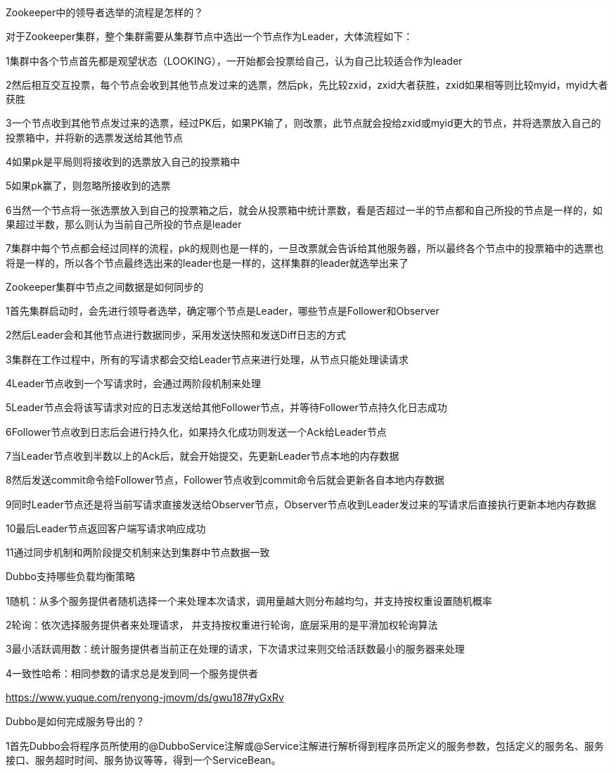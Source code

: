 
 Zookeeper中的领导者选举的流程是怎样的？ 

对于Zookeeper集群，整个集群需要从集群节点中选出一个节点作为Leader，大体流程如下：

1集群中各个节点首先都是观望状态（LOOKING），一开始都会投票给自己，认为自己比较适合作为leader

2然后相互交互投票，每个节点会收到其他节点发过来的选票，然后pk，先比较zxid，zxid大者获胜，zxid如果相等则比较myid，myid大者获胜

3一个节点收到其他节点发过来的选票，经过PK后，如果PK输了，则改票，此节点就会投给zxid或myid更大的节点，并将选票放入自己的投票箱中，并将新的选票发送给其他节点

4如果pk是平局则将接收到的选票放入自己的投票箱中

5如果pk赢了，则忽略所接收到的选票

6当然一个节点将一张选票放入到自己的投票箱之后，就会从投票箱中统计票数，看是否超过一半的节点都和自己所投的节点是一样的，如果超过半数，那么则认为当前自己所投的节点是leader

7集群中每个节点都会经过同样的流程，pk的规则也是一样的，一旦改票就会告诉给其他服务器，所以最终各个节点中的投票箱中的选票也将是一样的，所以各个节点最终选出来的leader也是一样的，这样集群的leader就选举出来了

  

 Zookeeper集群中节点之间数据是如何同步的 

1首先集群启动时，会先进行领导者选举，确定哪个节点是Leader，哪些节点是Follower和Observer

2然后Leader会和其他节点进行数据同步，采用发送快照和发送Diff日志的方式

3集群在工作过程中，所有的写请求都会交给Leader节点来进行处理，从节点只能处理读请求

4Leader节点收到一个写请求时，会通过两阶段机制来处理

5Leader节点会将该写请求对应的日志发送给其他Follower节点，并等待Follower节点持久化日志成功

6Follower节点收到日志后会进行持久化，如果持久化成功则发送一个Ack给Leader节点

7当Leader节点收到半数以上的Ack后，就会开始提交，先更新Leader节点本地的内存数据

8然后发送commit命令给Follower节点，Follower节点收到commit命令后就会更新各自本地内存数据

9同时Leader节点还是将当前写请求直接发送给Observer节点，Observer节点收到Leader发过来的写请求后直接执行更新本地内存数据

10最后Leader节点返回客户端写请求响应成功

11通过同步机制和两阶段提交机制来达到集群中节点数据一致

  

 Dubbo支持哪些负载均衡策略 

1随机：从多个服务提供者随机选择一个来处理本次请求，调用量越大则分布越均匀，并支持按权重设置随机概率

2轮询：依次选择服务提供者来处理请求， 并支持按权重进行轮询，底层采用的是平滑加权轮询算法

3最小活跃调用数：统计服务提供者当前正在处理的请求，下次请求过来则交给活跃数最小的服务器来处理

4一致性哈希：相同参数的请求总是发到同一个服务提供者



https://www.yuque.com/renyong-jmovm/ds/gwu187#yGxRv



 Dubbo是如何完成服务导出的？ 

1首先Dubbo会将程序员所使用的@DubboService注解或@Service注解进行解析得到程序员所定义的服务参数，包括定义的服务名、服务接口、服务超时时间、服务协议等等，得到一个ServiceBean。
